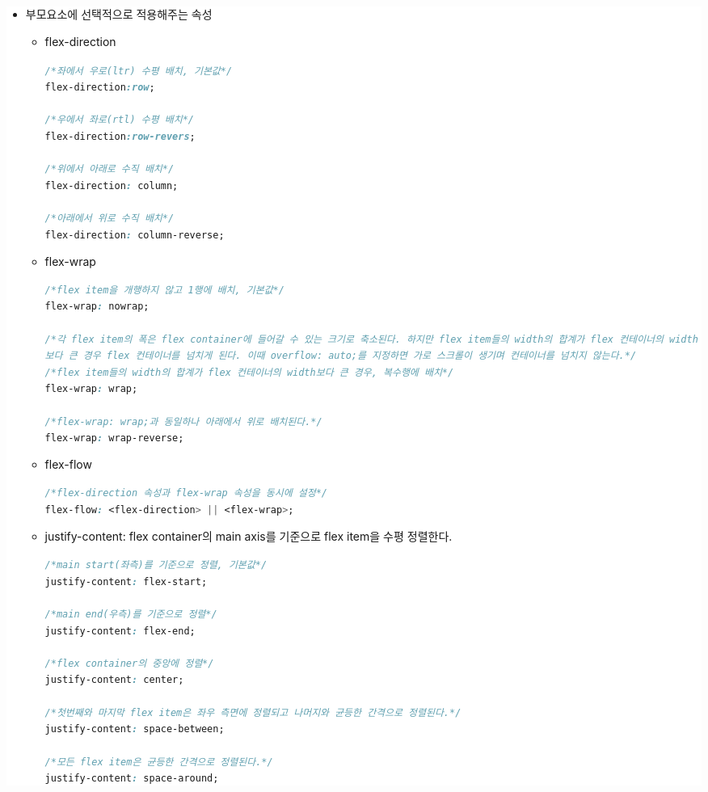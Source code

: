   - 부모요소에 선택적으로 적용해주는 속성

    - flex-direction

      ```css
      /*좌에서 우로(ltr) 수평 배치, 기본값*/
      flex-direction:row;
      
      /*우에서 좌로(rtl) 수평 배치*/
      flex-direction:row-revers;
      
      /*위에서 아래로 수직 배치*/
      flex-direction: column;
      
      /*아래에서 위로 수직 배치*/
      flex-direction: column-reverse;
      ```

    - flex-wrap

      ```css
      /*flex item을 개행하지 않고 1행에 배치, 기본값*/
      flex-wrap: nowrap;
      
      /*각 flex item의 폭은 flex container에 들어갈 수 있는 크기로 축소된다. 하지만 flex item들의 width의 합계가 flex 컨테이너의 width보다 큰 경우 flex 컨테이너를 넘치게 된다. 이때 overflow: auto;를 지정하면 가로 스크롤이 생기며 컨테이너를 넘치지 않는다.*/
      /*flex item들의 width의 합계가 flex 컨테이너의 width보다 큰 경우, 복수행에 배치*/
      flex-wrap: wrap;
      
      /*flex-wrap: wrap;과 동일하나 아래에서 위로 배치된다.*/
      flex-wrap: wrap-reverse;
      ```

    - flex-flow

      ```css
      /*flex-direction 속성과 flex-wrap 속성을 동시에 설정*/
      flex-flow: <flex-direction> || <flex-wrap>;
      ```

    - justify-content: flex container의 main axis를 기준으로 flex item을 수평 정렬한다.

      ```css
      /*main start(좌측)를 기준으로 정렬, 기본값*/
      justify-content: flex-start;
      
      /*main end(우측)를 기준으로 정렬*/
      justify-content: flex-end;
      
      /*flex container의 중앙에 정렬*/
      justify-content: center;
      
      /*첫번째와 마지막 flex item은 좌우 측면에 정렬되고 나머지와 균등한 간격으로 정렬된다.*/
      justify-content: space-between;
      
      /*모든 flex item은 균등한 간격으로 정렬된다.*/
      justify-content: space-around;
      ```
